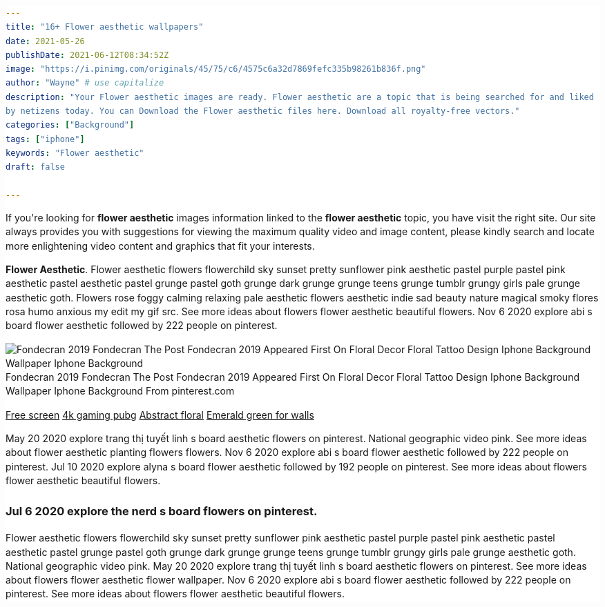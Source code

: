 ```yaml
---
title: "16+ Flower aesthetic wallpapers"
date: 2021-05-26
publishDate: 2021-06-12T08:34:52Z
image: "https://i.pinimg.com/originals/45/75/c6/4575c6a32d7869fefc335b98261b836f.png"
author: "Wayne" # use capitalize
description: "Your Flower aesthetic images are ready. Flower aesthetic are a topic that is being searched for and liked by netizens today. You can Download the Flower aesthetic files here. Download all royalty-free vectors."
categories: ["Background"]
tags: ["iphone"]
keywords: "Flower aesthetic"
draft: false

---
```


If you're looking for **flower aesthetic** images information linked to the **flower aesthetic** topic, you have visit the right  site.  Our site always  provides you with  suggestions  for viewing  the maximum  quality video and image  content, please kindly search and locate more enlightening video content and graphics  that fit your interests.

**Flower Aesthetic**. Flower aesthetic flowers flowerchild sky sunset pretty sunflower pink aesthetic pastel purple pastel pink aesthetic pastel aesthetic pastel grunge pastel goth grunge dark grunge grunge teens grunge tumblr grungy girls pale grunge aesthetic goth. Flowers rose foggy calming relaxing pale aesthetic flowers aesthetic indie sad beauty nature magical smoky flores rosa humo anxious my edit my gif src. See more ideas about flowers flower aesthetic beautiful flowers. Nov 6 2020 explore abi s board flower aesthetic followed by 222 people on pinterest.

![Fondecran 2019 Fondecran The Post Fondecran 2019 Appeared First On Floral Decor Floral Tattoo Design Iphone Background Wallpaper Iphone Background](https://i.pinimg.com/736x/ef/fa/e4/effae4323caa9483745f62bc0fe4e2d5.jpg "Fondecran 2019 Fondecran The Post Fondecran 2019 Appeared First On Floral Decor Floral Tattoo Design Iphone Background Wallpaper Iphone Background")
Fondecran 2019 Fondecran The Post Fondecran 2019 Appeared First On Floral Decor Floral Tattoo Design Iphone Background Wallpaper Iphone Background From pinterest.com

[Free screen](/free-screen/)
[4k gaming pubg](/4k-gaming-pubg/)
[Abstract floral](/abstract-floral/)
[Emerald green for walls](/emerald-green-for-walls/)

May 20 2020 explore trang thị tuyết linh s board aesthetic flowers on pinterest. National geographic video pink. See more ideas about flower aesthetic planting flowers flowers. Nov 6 2020 explore abi s board flower aesthetic followed by 222 people on pinterest. Jul 10 2020 explore alyna s board flower aesthetic followed by 192 people on pinterest. See more ideas about flowers flower aesthetic beautiful flowers.

### Jul 6 2020 explore the nerd s board flowers on pinterest.

Flower aesthetic flowers flowerchild sky sunset pretty sunflower pink aesthetic pastel purple pastel pink aesthetic pastel aesthetic pastel grunge pastel goth grunge dark grunge grunge teens grunge tumblr grungy girls pale grunge aesthetic goth. National geographic video pink. May 20 2020 explore trang thị tuyết linh s board aesthetic flowers on pinterest. See more ideas about flowers flower aesthetic flower wallpaper. Nov 6 2020 explore abi s board flower aesthetic followed by 222 people on pinterest. See more ideas about flowers flower aesthetic beautiful flowers.
